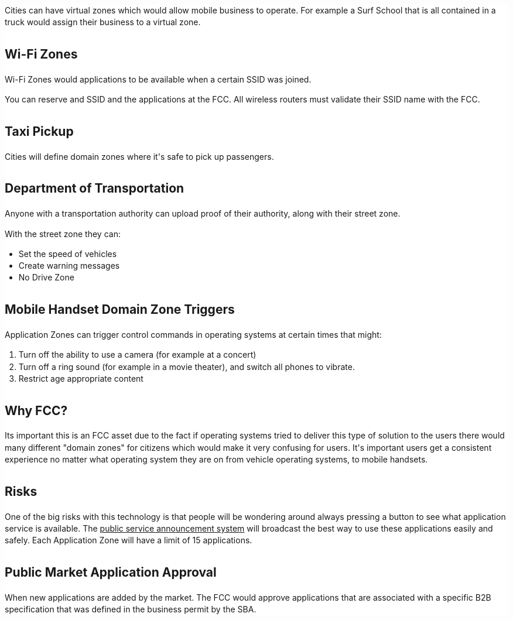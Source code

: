 Cities can have virtual zones which would allow mobile business to operate. For example a Surf School that is all contained in a truck would assign their business to a virtual zone.

## Wi-Fi Zones

Wi-Fi Zones would applications to be available when a certain SSID was joined.

You can reserve and SSID and the applications at the FCC. All wireless routers must validate their SSID name with the FCC.

## Taxi Pickup

Cities will define domain zones where it's safe to pick up passengers.

## Department of Transportation

Anyone with a transportation authority can upload proof of their authority, along with their street zone.

With the street zone they can:

- Set the speed of vehicles
- Create warning messages
- No Drive Zone

## Mobile Handset Domain Zone Triggers

Application Zones can trigger control commands in operating systems at certain times that might:

1. Turn off the ability to use a camera (for example at a concert)
2. Turn off a ring sound (for example in a movie theater), and switch all phones to vibrate.
3. Restrict age appropriate content

## Why FCC?

Its important this is an FCC asset due to the fact if operating systems tried to deliver this type of solution to the users there would many different "domain zones" for citizens which would make it very confusing for users. It's important users get a consistent experience no matter what operating system they are on from vehicle operating systems, to mobile handsets.

## Risks

One of the big risks with this technology is that people will be wondering around always pressing a button to see what application service is available. The [public service announcement system](/public-service-announcements/) will broadcast the best way to use these applications easily and safely. Each Application Zone will have a limit of 15 applications.

## Public Market Application Approval

When new applications are added by the market. The FCC would approve applications that are associated with a specific B2B specification that was defined in the business permit by the SBA.
